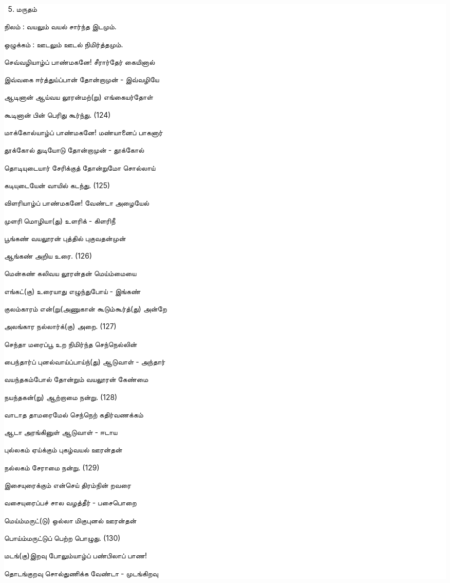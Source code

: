 5. மருதம்  

நிலம் : வயலும் வயல் சார்ந்த இடமும்.  

ஒழுக்கம் : ஊடலும் ஊடல் நிமிர்த்தமும்.  

செவ்வழியாழ்ப் பாண்மகனே! சீரார்தேர் கையினால்  

இவ்வகை ஈர்த்துய்ப்பான் தோன்றாமுன் - இவ்வழியே  

ஆடினான் ஆய்வய லூரன்மற்(று) எங்கையர்தோள்  

கூடினான் பின் பெரிது கூர்ந்து. (124)  

மாக்கோல்யாழ்ப் பாண்மகனே! மண்யானைப் பாகனார்  

தூக்கோல் துடியோடு தோன்றாமுன் - தூக்கோல்  

தொடியுடையார் சேரிக்குத் தோன்றுமோ சொல்லாய்  

கடியுடையேன் வாயில் கடந்து. (125)  

விளரியாழ்ப் பாண்மகனே! வேண்டா அழையேல்  

முளரி மொழியா(து) உளரிக் - கிளரிநீ  

பூங்கண் வயலூரன் புத்தில் புகுவதன்முன்  

ஆங்கண் அறிய உரை. (126)  

மென்கண் கலிவய லூரன்தன் மெய்ம்மையை  

எங்கட்(கு) உரையாது எழுந்துபோய் - இங்கண்  

குலம்காரம் என்(று(அணுகான் கூடும்கூர்த்(து) அன்றே  

அலங்கார நல்லார்க்(கு) அறை. (127)  

செந்தா மரைப்பூ உற நிமிர்ந்த செந்நெல்லின்  

பைந்தார்ப் புனல்வாய்ப்பாய்ந்(து) ஆடுவாள் - அந்தார்  

வயந்தகம்போல் தோன்றும் வயலூரன் கேண்மை  

நயந்தகன்(று) ஆற்றாமை நன்று. (128)  

வாடாத தாமரைமேல் செந்நெற் கதிர்வணக்கம்  

ஆடா அரங்கினுள் ஆடுவாள் - ஈடாய  

புல்லகம் ஏய்க்கும் புகழ்வயல் ஊரன்தன்  

நல்லகம் சேராமை நன்று. (129)  

இசையுரைக்கும் என்செய் திரம்நின் றவரை  

வசையுரைப்பச் சால வழத்தீர் - பசைபொறை  

மெய்ம்மருட்(டு) ஒல்லா மிகுபுனல் ஊரன்தன்  

பொய்ம்மருட்டுப் பெற்ற பொழுது. (130)  

மடங்(கு)இறவு போலும்யாழ்ப் பண்பிலாப் பாண!  

தொடங்குறவு சொல்துணிக்க வேண்டா - முடங்கிறவு  
